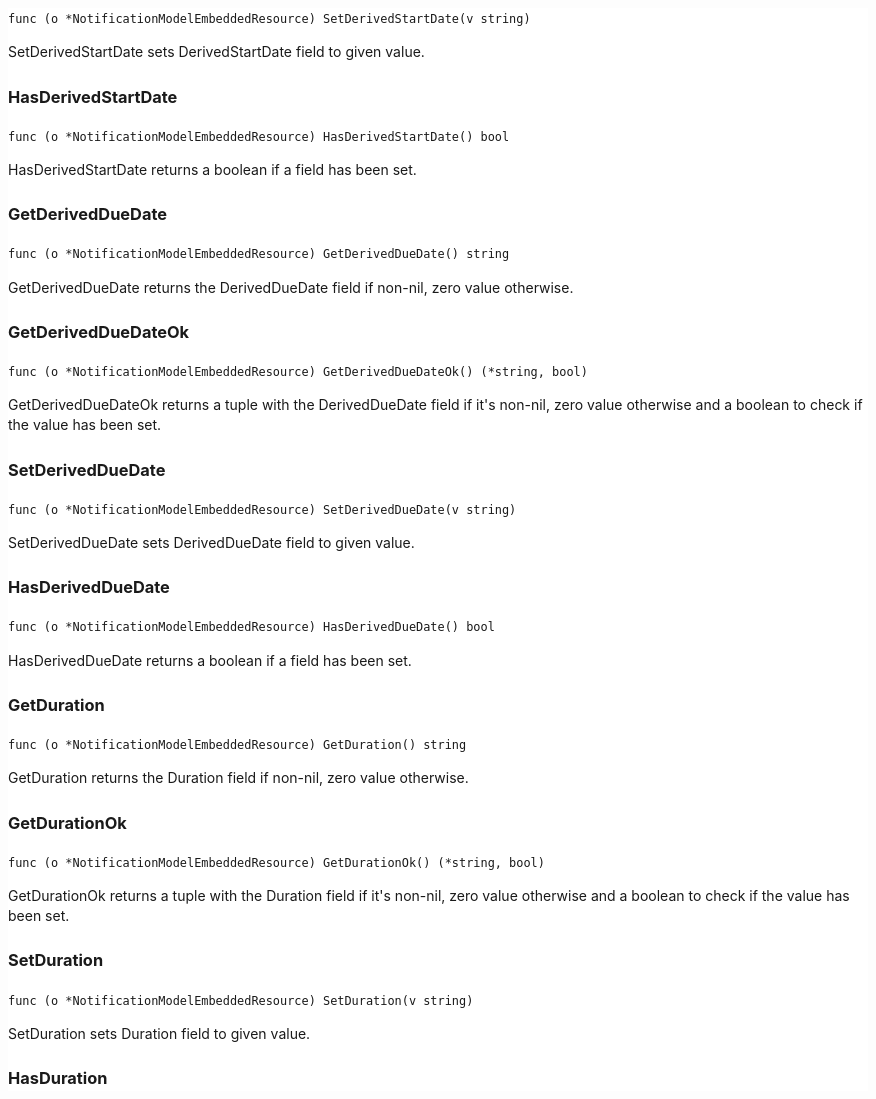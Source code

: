 `func (o *NotificationModelEmbeddedResource) SetDerivedStartDate(v string)`

SetDerivedStartDate sets DerivedStartDate field to given value.

### HasDerivedStartDate

`func (o *NotificationModelEmbeddedResource) HasDerivedStartDate() bool`

HasDerivedStartDate returns a boolean if a field has been set.

### GetDerivedDueDate

`func (o *NotificationModelEmbeddedResource) GetDerivedDueDate() string`

GetDerivedDueDate returns the DerivedDueDate field if non-nil, zero value otherwise.

### GetDerivedDueDateOk

`func (o *NotificationModelEmbeddedResource) GetDerivedDueDateOk() (*string, bool)`

GetDerivedDueDateOk returns a tuple with the DerivedDueDate field if it's non-nil, zero value otherwise
and a boolean to check if the value has been set.

### SetDerivedDueDate

`func (o *NotificationModelEmbeddedResource) SetDerivedDueDate(v string)`

SetDerivedDueDate sets DerivedDueDate field to given value.

### HasDerivedDueDate

`func (o *NotificationModelEmbeddedResource) HasDerivedDueDate() bool`

HasDerivedDueDate returns a boolean if a field has been set.

### GetDuration

`func (o *NotificationModelEmbeddedResource) GetDuration() string`

GetDuration returns the Duration field if non-nil, zero value otherwise.

### GetDurationOk

`func (o *NotificationModelEmbeddedResource) GetDurationOk() (*string, bool)`

GetDurationOk returns a tuple with the Duration field if it's non-nil, zero value otherwise
and a boolean to check if the value has been set.

### SetDuration

`func (o *NotificationModelEmbeddedResource) SetDuration(v string)`

SetDuration sets Duration field to given value.

### HasDuration
